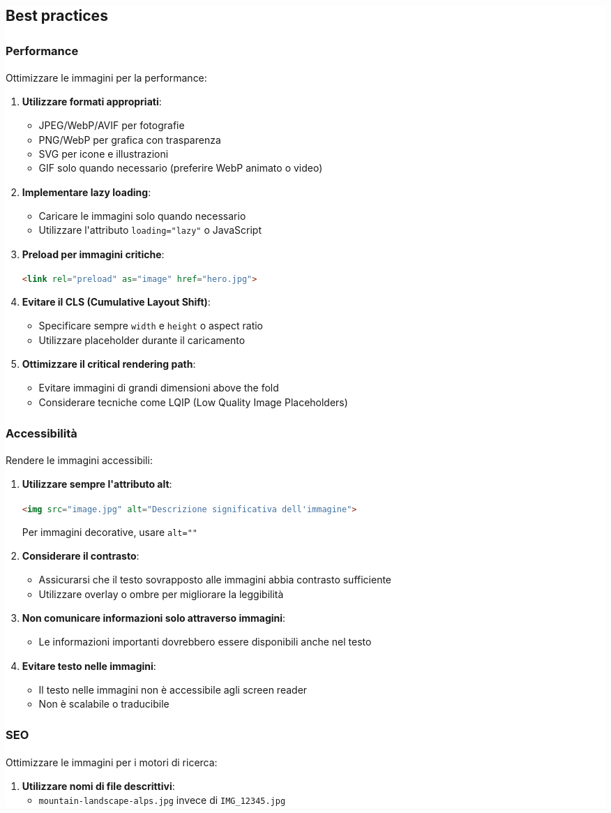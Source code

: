 ## Best practices

### Performance

Ottimizzare le immagini per la performance:

1. **Utilizzare formati appropriati**:
   - JPEG/WebP/AVIF per fotografie
   - PNG/WebP per grafica con trasparenza
   - SVG per icone e illustrazioni
   - GIF solo quando necessario (preferire WebP animato o video)

2. **Implementare lazy loading**:
   - Caricare le immagini solo quando necessario
   - Utilizzare l'attributo `loading="lazy"` o JavaScript

3. **Preload per immagini critiche**:
   ```html
   <link rel="preload" as="image" href="hero.jpg">
   ```

4. **Evitare il CLS (Cumulative Layout Shift)**:
   - Specificare sempre `width` e `height` o aspect ratio
   - Utilizzare placeholder durante il caricamento

5. **Ottimizzare il critical rendering path**:
   - Evitare immagini di grandi dimensioni above the fold
   - Considerare tecniche come LQIP (Low Quality Image Placeholders)

### Accessibilità

Rendere le immagini accessibili:

1. **Utilizzare sempre l'attributo alt**:
   ```html
   <img src="image.jpg" alt="Descrizione significativa dell'immagine">
   ```
   Per immagini decorative, usare `alt=""`

2. **Considerare il contrasto**:
   - Assicurarsi che il testo sovrapposto alle immagini abbia contrasto sufficiente
   - Utilizzare overlay o ombre per migliorare la leggibilità

3. **Non comunicare informazioni solo attraverso immagini**:
   - Le informazioni importanti dovrebbero essere disponibili anche nel testo

4. **Evitare testo nelle immagini**:
   - Il testo nelle immagini non è accessibile agli screen reader
   - Non è scalabile o traducibile

### SEO

Ottimizzare le immagini per i motori di ricerca:

1. **Utilizzare nomi di file descrittivi**:
   - `mountain-landscape-alps.jpg` invece di `IMG_12345.jpg`